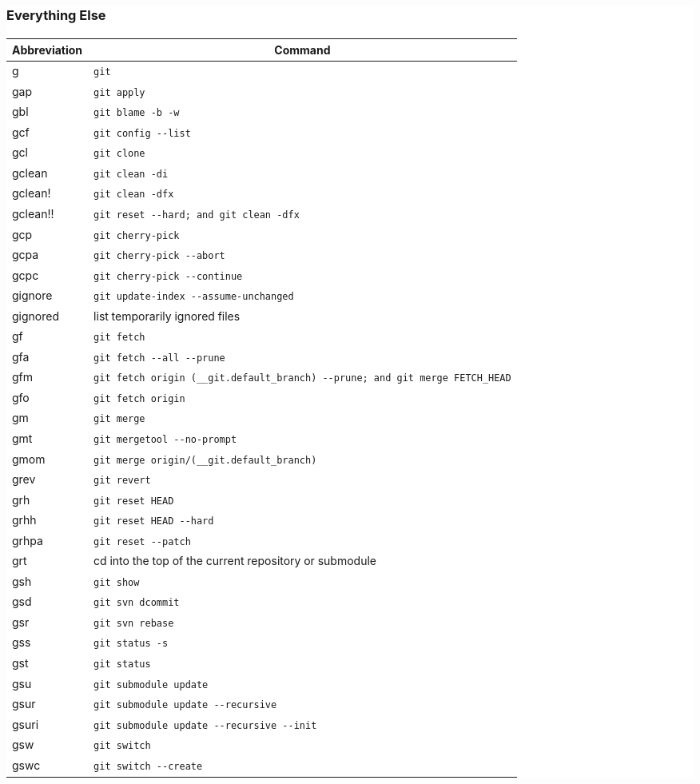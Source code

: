 ### Everything Else

| Abbreviation | Command                                                     |
| ------------ | --------------------------------------------------------    |
| g            | `git`                                                       |
| gap          | `git apply`                                                 |
| gbl          | `git blame -b -w`                                           |
| gcf          | `git config --list`                                         |
| gcl          | `git clone`                                                 |
| gclean       | `git clean -di`                                             |
| gclean!      | `git clean -dfx`                                            |
| gclean!!     | `git reset --hard; and git clean -dfx`                      |
| gcp          | `git cherry-pick`                                           |
| gcpa         | `git cherry-pick --abort`                                   |
| gcpc         | `git cherry-pick --continue`                                |
| gignore      | `git update-index --assume-unchanged`                       |
| gignored     | list temporarily ignored files                              |
| gf           | `git fetch`                                                 |
| gfa          | `git fetch --all --prune`                                   |
| gfm          | `git fetch origin (__git.default_branch) --prune; and git merge FETCH_HEAD` |
| gfo          | `git fetch origin`                                          |
| gm           | `git merge`                                                 |
| gmt          | `git mergetool --no-prompt`                                 |
| gmom         | `git merge origin/(__git.default_branch)`                   |
| grev         | `git revert`                                                |
| grh          | `git reset HEAD`                                            |
| grhh         | `git reset HEAD --hard`                                     |
| grhpa        | `git reset --patch`                                         |
| grt          | cd into the top of the current repository or submodule      |
| gsh          | `git show`                                                  |
| gsd          | `git svn dcommit`                                           |
| gsr          | `git svn rebase`                                            |
| gss          | `git status -s`                                             |
| gst          | `git status`                                                |
| gsu          | `git submodule update`                                      |
| gsur         | `git submodule update --recursive`                          |
| gsuri        | `git submodule update --recursive --init`                   |
| gsw          | `git switch`                                                |
| gswc         | `git switch --create`                                       |